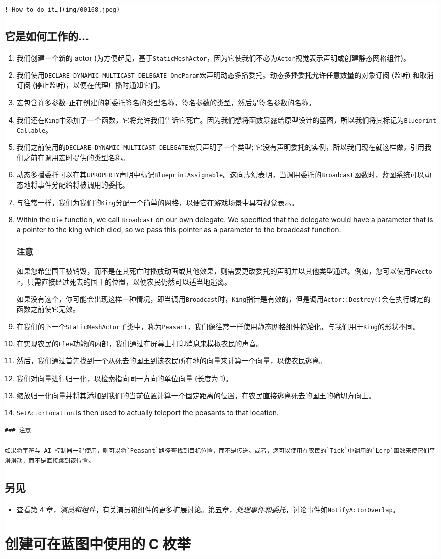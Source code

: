     ![How to do it…](img/00168.jpeg)

## 它是如何工作的…

1.  我们创建一个新的 actor (为方便起见，基于`StaticMeshActor`，因为它使我们不必为`Actor`视觉表示声明或创建静态网格组件)。
2.  我们使用`DECLARE_DYNAMIC_MULTICAST_DELEGATE_OneParam`宏声明动态多播委托。动态多播委托允许任意数量的对象订阅 (监听) 和取消订阅 (停止监听)，以便在代理广播时通知它们。
3.  宏包含许多参数-正在创建的新委托签名的类型名称，签名参数的类型，然后是签名参数的名称。
4.  我们还在`King`中添加了一个函数，它将允许我们告诉它死亡。因为我们想将函数暴露给原型设计的蓝图，所以我们将其标记为`BlueprintCallable`。
5.  我们之前使用的`DECLARE_DYNAMIC_MULTICAST_DELEGATE`宏只声明了一个类型; 它没有声明委托的实例，所以我们现在就这样做，引用我们之前在调用宏时提供的类型名称。
6.  动态多播委托可以在其`UPROPERTY`声明中标记`BlueprintAssignable`。这向虚幻表明，当调用委托的`Broadcast`函数时，蓝图系统可以动态地将事件分配给将被调用的委托。
7.  与往常一样，我们为我们的`King`分配一个简单的网格，以便它在游戏场景中具有视觉表示。
8.  Within the `Die` function, we call `Broadcast` on our own delegate. We specified that the delegate would have a parameter that is a pointer to the king which died, so we pass this pointer as a parameter to the broadcast function.

    ### 注意

    如果您希望国王被销毁，而不是在其死亡时播放动画或其他效果，则需要更改委托的声明并以其他类型通过。例如，您可以使用`FVector`，只需直接经过死去的国王的位置，以便农民仍然可以适当地逃离。

    如果没有这个，你可能会出现这样一种情况，即当调用`Broadcast`时，`King`指针是有效的，但是调用`Actor::Destroy()`会在执行绑定的函数之前使它无效。

9.  在我们的下一个`StaticMeshActor`子类中，称为`Peasant`，我们像往常一样使用静态网格组件初始化，与我们用于`King`的形状不同。
10.  在实现农民的`Flee`功能的内部，我们通过在屏幕上打印消息来模拟农民的声音。
11.  然后，我们通过首先找到一个从死去的国王到该农民所在地的向量来计算一个向量，以使农民逃离。
12.  我们对向量进行归一化，以检索指向同一方向的单位向量 (长度为 1)。
13.  缩放归一化向量并将其添加到我们的当前位置计算一个固定距离的位置，在农民直接逃离死去的国王的确切方向上。
14.  `SetActorLocation` is then used to actually teleport the peasants to that location.

    ### 注意

    如果将字符与 AI 控制器一起使用，则可以将`Peasant`路径查找到目标位置，而不是传送。或者，您可以使用在农民的`Tick`中调用的`Lerp`函数来使它们平滑滑动，而不是直接跳到该位置。

## 另见

*   查看[第 4 章](04.html#1KEEU1-c0ca69a0411046888a488e5085138121 "Chapter 4\. Actors and Components")，*演员和组件*，有关演员和组件的更多扩展讨论。[第五章](05.html#22O7C1-c0ca69a0411046888a488e5085138121 "Chapter 5\. Handling Events and Delegates")，*处理事件和委托*，讨论事件如`NotifyActorOverlap`。

# 创建可在蓝图中使用的 C 枚举

